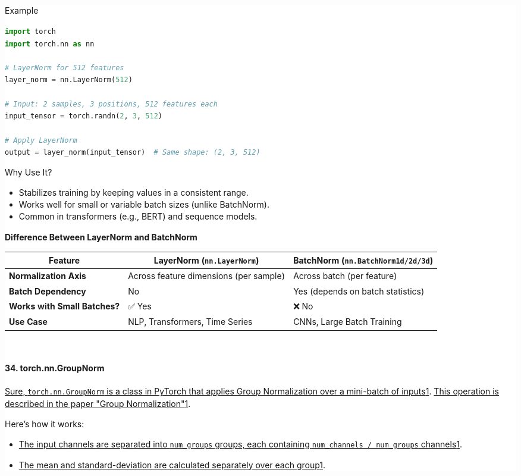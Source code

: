 Example

```python
import torch
import torch.nn as nn

# LayerNorm for 512 features
layer_norm = nn.LayerNorm(512)

# Input: 2 samples, 3 positions, 512 features each
input_tensor = torch.randn(2, 3, 512)

# Apply LayerNorm
output = layer_norm(input_tensor)  # Same shape: (2, 3, 512)
```

Why Use It?

- Stabilizes training by keeping values in a consistent range.
- Works well for small or variable batch sizes (unlike BatchNorm).
- Common in transformers (e.g., BERT) and sequence models.



**Difference Between LayerNorm and BatchNorm**

| Feature                       | LayerNorm (`nn.LayerNorm`)             | BatchNorm (`nn.BatchNorm1d/2d/3d`) |
| ----------------------------- | -------------------------------------- | ---------------------------------- |
| **Normalization Axis**        | Across feature dimensions (per sample) | Across batch (per feature)         |
| **Batch Dependency**          | No                                     | Yes (depends on batch statistics)  |
| **Works with Small Batches?** | ✅ Yes                                  | ❌ No                               |
| **Use Case**                  | NLP, Transformers, Time Series         | CNNs, Large Batch Training         |



​              



#### 34. torch.nn.GroupNorm

[Sure, `torch.nn.GroupNorm` is a class in PyTorch that applies Group Normalization over a mini-batch of inputs](https://pytorch.org/docs/stable/generated/torch.nn.GroupNorm.html)[1](https://pytorch.org/docs/stable/generated/torch.nn.GroupNorm.html). [This operation is described in the paper "Group Normalization"](https://pytorch.org/docs/stable/generated/torch.nn.GroupNorm.html)[1](https://pytorch.org/docs/stable/generated/torch.nn.GroupNorm.html).

Here’s how it works:

- [The input channels are separated into `num_groups` groups, each containing `num_channels / num_groups` channels](https://pytorch.org/docs/stable/generated/torch.nn.GroupNorm.html)[1](https://pytorch.org/docs/stable/generated/torch.nn.GroupNorm.html).

- [The mean and standard-deviation are calculated separately over each group](https://pytorch.org/docs/stable/generated/torch.nn.GroupNorm.html)[1](https://pytorch.org/docs/stable/generated/torch.nn.GroupNorm.html).
